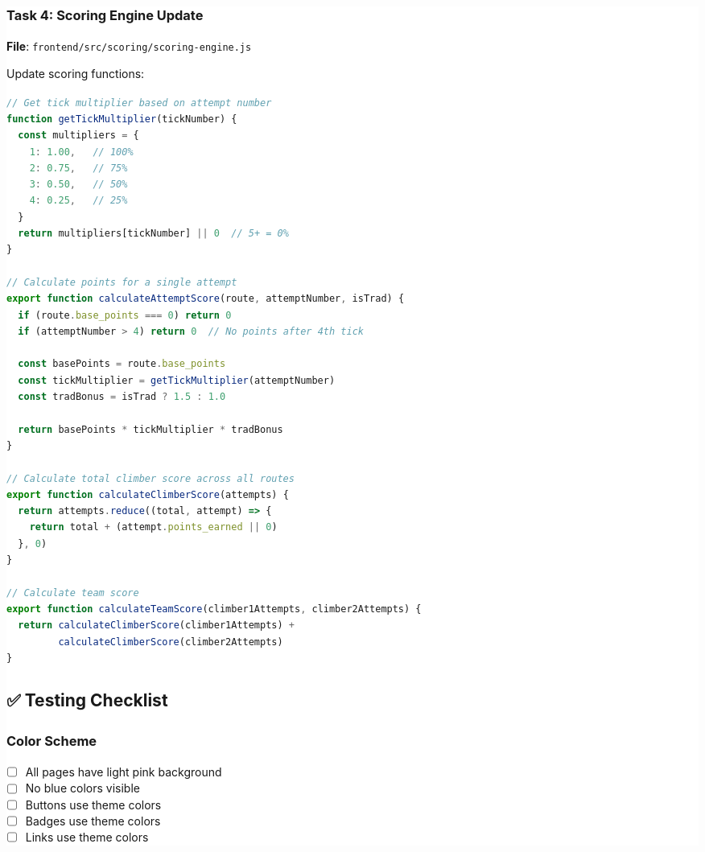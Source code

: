 ```javascript
```

### Task 4: Scoring Engine Update

**File**: `frontend/src/scoring/scoring-engine.js`

Update scoring functions:

```javascript
// Get tick multiplier based on attempt number
function getTickMultiplier(tickNumber) {
  const multipliers = {
    1: 1.00,   // 100%
    2: 0.75,   // 75%
    3: 0.50,   // 50%
    4: 0.25,   // 25%
  }
  return multipliers[tickNumber] || 0  // 5+ = 0%
}

// Calculate points for a single attempt
export function calculateAttemptScore(route, attemptNumber, isTrad) {
  if (route.base_points === 0) return 0
  if (attemptNumber > 4) return 0  // No points after 4th tick

  const basePoints = route.base_points
  const tickMultiplier = getTickMultiplier(attemptNumber)
  const tradBonus = isTrad ? 1.5 : 1.0

  return basePoints * tickMultiplier * tradBonus
}

// Calculate total climber score across all routes
export function calculateClimberScore(attempts) {
  return attempts.reduce((total, attempt) => {
    return total + (attempt.points_earned || 0)
  }, 0)
}

// Calculate team score
export function calculateTeamScore(climber1Attempts, climber2Attempts) {
  return calculateClimberScore(climber1Attempts) +
         calculateClimberScore(climber2Attempts)
}
```

## ✅ Testing Checklist

### Color Scheme
- [ ] All pages have light pink background
- [ ] No blue colors visible
- [ ] Buttons use theme colors
- [ ] Badges use theme colors
- [ ] Links use theme colors
